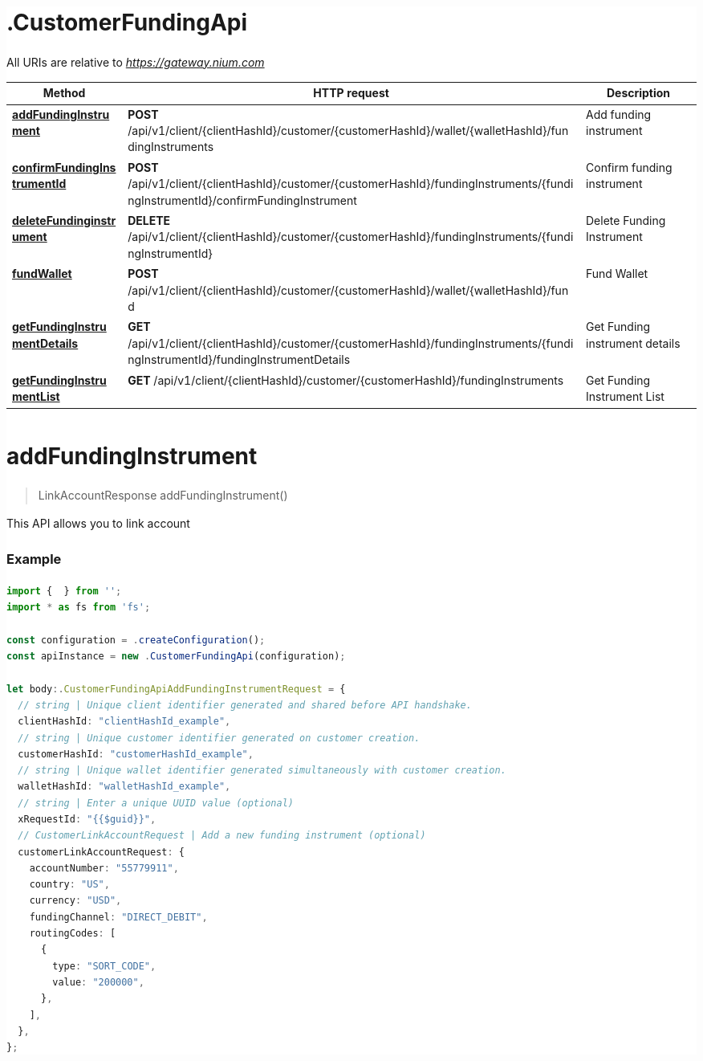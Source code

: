 # .CustomerFundingApi

All URIs are relative to *https://gateway.nium.com*

Method | HTTP request | Description
------------- | ------------- | -------------
[**addFundingInstrument**](CustomerFundingApi.md#addFundingInstrument) | **POST** /api/v1/client/{clientHashId}/customer/{customerHashId}/wallet/{walletHashId}/fundingInstruments | Add funding instrument
[**confirmFundingInstrumentId**](CustomerFundingApi.md#confirmFundingInstrumentId) | **POST** /api/v1/client/{clientHashId}/customer/{customerHashId}/fundingInstruments/{fundingInstrumentId}/confirmFundingInstrument | Confirm funding instrument
[**deleteFundinginstrument**](CustomerFundingApi.md#deleteFundinginstrument) | **DELETE** /api/v1/client/{clientHashId}/customer/{customerHashId}/fundingInstruments/{fundingInstrumentId} | Delete Funding Instrument
[**fundWallet**](CustomerFundingApi.md#fundWallet) | **POST** /api/v1/client/{clientHashId}/customer/{customerHashId}/wallet/{walletHashId}/fund | Fund Wallet
[**getFundingInstrumentDetails**](CustomerFundingApi.md#getFundingInstrumentDetails) | **GET** /api/v1/client/{clientHashId}/customer/{customerHashId}/fundingInstruments/{fundingInstrumentId}/fundingInstrumentDetails | Get Funding instrument details
[**getFundingInstrumentList**](CustomerFundingApi.md#getFundingInstrumentList) | **GET** /api/v1/client/{clientHashId}/customer/{customerHashId}/fundingInstruments | Get Funding Instrument List


# **addFundingInstrument**
> LinkAccountResponse addFundingInstrument()

This API allows you to link account

### Example


```typescript
import {  } from '';
import * as fs from 'fs';

const configuration = .createConfiguration();
const apiInstance = new .CustomerFundingApi(configuration);

let body:.CustomerFundingApiAddFundingInstrumentRequest = {
  // string | Unique client identifier generated and shared before API handshake.
  clientHashId: "clientHashId_example",
  // string | Unique customer identifier generated on customer creation.
  customerHashId: "customerHashId_example",
  // string | Unique wallet identifier generated simultaneously with customer creation.
  walletHashId: "walletHashId_example",
  // string | Enter a unique UUID value (optional)
  xRequestId: "{{$guid}}",
  // CustomerLinkAccountRequest | Add a new funding instrument (optional)
  customerLinkAccountRequest: {
    accountNumber: "55779911",
    country: "US",
    currency: "USD",
    fundingChannel: "DIRECT_DEBIT",
    routingCodes: [
      {
        type: "SORT_CODE",
        value: "200000",
      },
    ],
  },
};

```